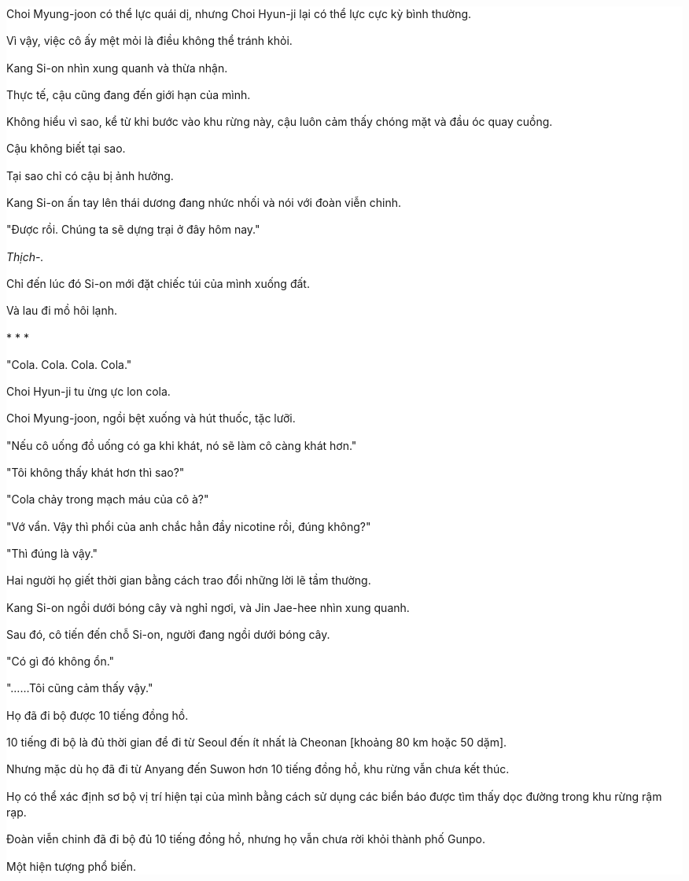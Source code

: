 Choi Myung-joon có thể lực quái dị, nhưng Choi Hyun-ji lại có thể lực cực kỳ bình thường.

Vì vậy, việc cô ấy mệt mỏi là điều không thể tránh khỏi.

Kang Si-on nhìn xung quanh và thừa nhận.

Thực tế, cậu cũng đang đến giới hạn của mình.

Không hiểu vì sao, kể từ khi bước vào khu rừng này, cậu luôn cảm thấy chóng mặt và đầu óc quay cuồng.

Cậu không biết tại sao.

Tại sao chỉ có cậu bị ảnh hưởng.

Kang Si-on ấn tay lên thái dương đang nhức nhối và nói với đoàn viễn chinh.

"Được rồi. Chúng ta sẽ dựng trại ở đây hôm nay."

*Thịch-.*

Chỉ đến lúc đó Si-on mới đặt chiếc túi của mình xuống đất.

Và lau đi mồ hôi lạnh.

\* \* \*

"Cola. Cola. Cola. Cola."

Choi Hyun-ji tu ừng ực lon cola.

Choi Myung-joon, ngồi bệt xuống và hút thuốc, tặc lưỡi.

"Nếu cô uống đồ uống có ga khi khát, nó sẽ làm cô càng khát hơn."

"Tôi không thấy khát hơn thì sao?"

"Cola chảy trong mạch máu của cô à?"

"Vớ vẩn. Vậy thì phổi của anh chắc hẳn đầy nicotine rồi, đúng không?"

"Thì đúng là vậy."

Hai người họ giết thời gian bằng cách trao đổi những lời lẽ tầm thường.

Kang Si-on ngồi dưới bóng cây và nghỉ ngơi, và Jin Jae-hee nhìn xung quanh.

Sau đó, cô tiến đến chỗ Si-on, người đang ngồi dưới bóng cây.

"Có gì đó không ổn."

"……Tôi cũng cảm thấy vậy."

Họ đã đi bộ được 10 tiếng đồng hồ.

10 tiếng đi bộ là đủ thời gian để đi từ Seoul đến ít nhất là Cheonan [khoảng 80 km hoặc 50 dặm].

Nhưng mặc dù họ đã đi từ Anyang đến Suwon hơn 10 tiếng đồng hồ, khu rừng vẫn chưa kết thúc.

Họ có thể xác định sơ bộ vị trí hiện tại của mình bằng cách sử dụng các biển báo được tìm thấy dọc đường trong khu rừng rậm rạp.

Đoàn viễn chinh đã đi bộ đủ 10 tiếng đồng hồ, nhưng họ vẫn chưa rời khỏi thành phố Gunpo.

Một hiện tượng phổ biến.

